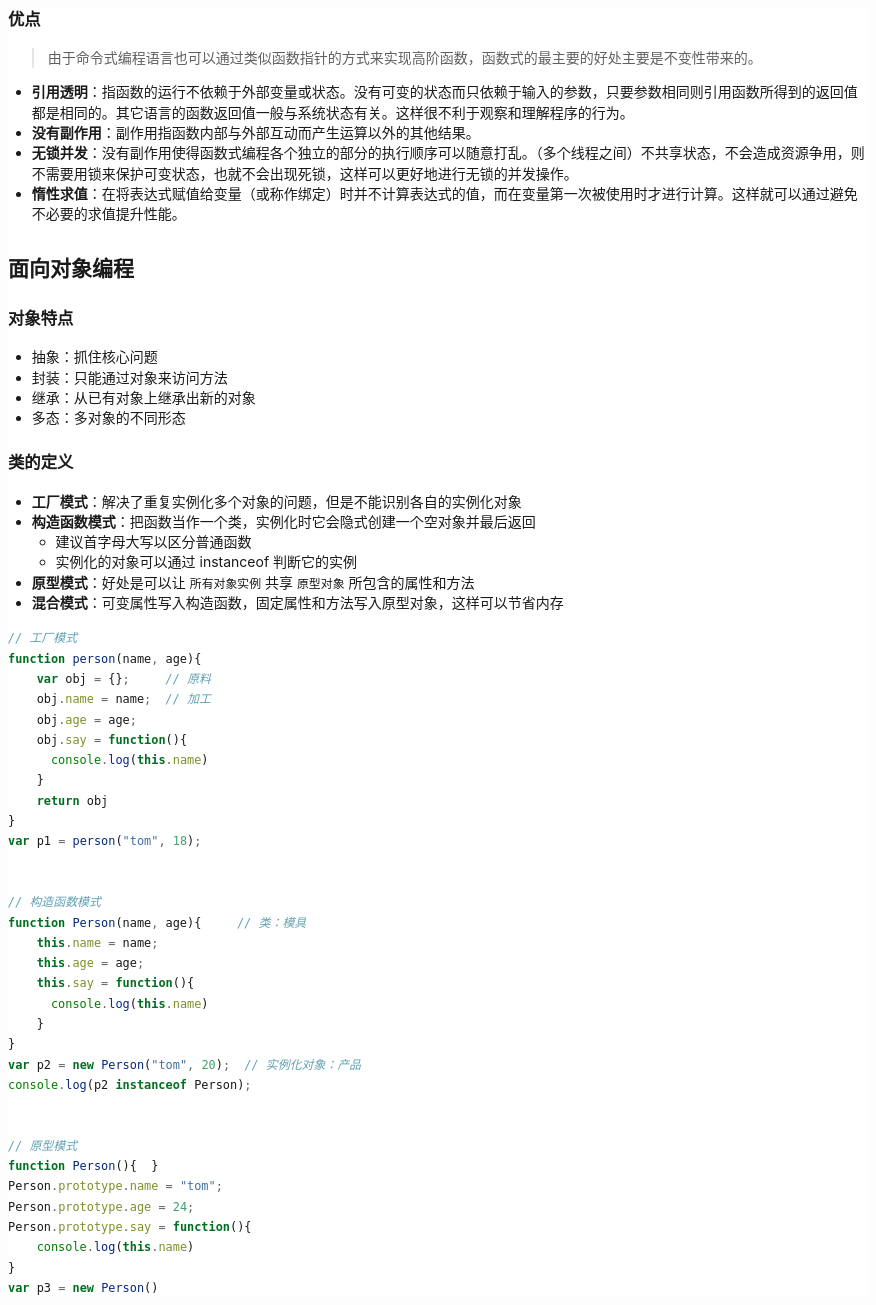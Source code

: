 
### 优点
> 由于命令式编程语言也可以通过类似函数指针的方式来实现高阶函数，函数式的最主要的好处主要是不变性带来的。

  * __引用透明__：指函数的运行不依赖于外部变量或状态。没有可变的状态而只依赖于输入的参数，只要参数相同则引用函数所得到的返回值都是相同的。其它语言的函数返回值一般与系统状态有关。这样很不利于观察和理解程序的行为。
  * __没有副作用__：副作用指函数内部与外部互动而产生运算以外的其他结果。
  * __无锁并发__：没有副作用使得函数式编程各个独立的部分的执行顺序可以随意打乱。（多个线程之间）不共享状态，不会造成资源争用，则不需要用锁来保护可变状态，也就不会出现死锁，这样可以更好地进行无锁的并发操作。
  * __惰性求值__：在将表达式赋值给变量（或称作绑定）时并不计算表达式的值，而在变量第一次被使用时才进行计算。这样就可以通过避免不必要的求值提升性能。



## 面向对象编程

### 对象特点
  * 抽象：抓住核心问题
  * 封装：只能通过对象来访问方法
  * 继承：从已有对象上继承出新的对象
  * 多态：多对象的不同形态


### 类的定义
  * __工厂模式__：解决了重复实例化多个对象的问题，但是不能识别各自的实例化对象
  * __构造函数模式__：把函数当作一个类，实例化时它会隐式创建一个空对象并最后返回
    * 建议首字母大写以区分普通函数
    * 实例化的对象可以通过 instanceof 判断它的实例
  * __原型模式__：好处是可以让 `所有对象实例` 共享 `原型对象` 所包含的属性和方法
  * __混合模式__：可变属性写入构造函数，固定属性和方法写入原型对象，这样可以节省内存 


  ```js
  // 工厂模式
  function person(name, age){
      var obj = {};     // 原料
      obj.name = name;  // 加工
      obj.age = age;    
      obj.say = function(){ 
        console.log(this.name)    
      }
      return obj     
  }
  var p1 = person("tom", 18);


  // 构造函数模式
  function Person(name, age){     // 类：模具
      this.name = name;  
      this.age = age;    
      this.say = function(){ 
        console.log(this.name)    
      }  
  }
  var p2 = new Person("tom", 20);  // 实例化对象：产品
  console.log(p2 instanceof Person);


  // 原型模式
  function Person(){  }
  Person.prototype.name = "tom";
  Person.prototype.age = 24;
  Person.prototype.say = function(){
      console.log(this.name) 
  }
  var p3 = new Person()
  ```